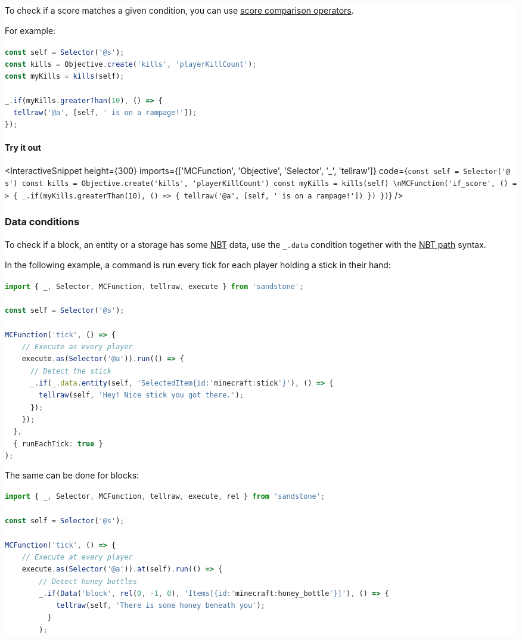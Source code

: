 To check if a score matches a given condition, you can use [score comparison operators].

For example:

```ts
const self = Selector('@s');
const kills = Objective.create('kills', 'playerKillCount');
const myKills = kills(self);

_.if(myKills.greaterThan(10), () => {
  tellraw('@a', [self, ' is on a rampage!']);
});
```

#### Try it out

<InteractiveSnippet height={300} imports={['MCFunction', 'Objective', 'Selector', '_', 'tellraw']} code={`const self = Selector('@s')
const kills = Objective.create('kills', 'playerKillCount')
const myKills = kills(self)
\nMCFunction('if_score', () => {
  _.if(myKills.greaterThan(10), () => {
    tellraw('@a', [self, ' is on a rampage!'])
  })
})`} />

[score comparison operators]: /docs/features/variables/objectives#comparison

### Data conditions

To check if a block, an entity or a storage has some [NBT](/docs/features/nbt)
data, use the `_.data` condition together with the [NBT path] syntax.

In the following example, a command is run every tick for each player holding
a stick in their hand:

```ts
import { _, Selector, MCFunction, tellraw, execute } from 'sandstone';

const self = Selector('@s');

MCFunction('tick', () => {
    // Execute as every player
    execute.as(Selector('@a')).run(() => {
      // Detect the stick
      _.if(_.data.entity(self, 'SelectedItem{id:'minecraft:stick'}'), () => {
        tellraw(self, 'Hey! Nice stick you got there.');
      });
    });
  },
  { runEachTick: true }
);
```

The same can be done for blocks:

```ts
import { _, Selector, MCFunction, tellraw, execute, rel } from 'sandstone';

const self = Selector('@s');

MCFunction('tick', () => {
    // Execute at every player
    execute.as(Selector('@a')).at(self).run(() => {
        // Detect honey bottles
        _.if(Data('block', rel(0, -1, 0), 'Items[{id:'minecraft:honey_bottle'}]'), () => {
            tellraw(self, 'There is some honey beneath you');
          }
        );
```

[NBT path]: https://minecraft.fandom.com/wiki/NBT_path_format